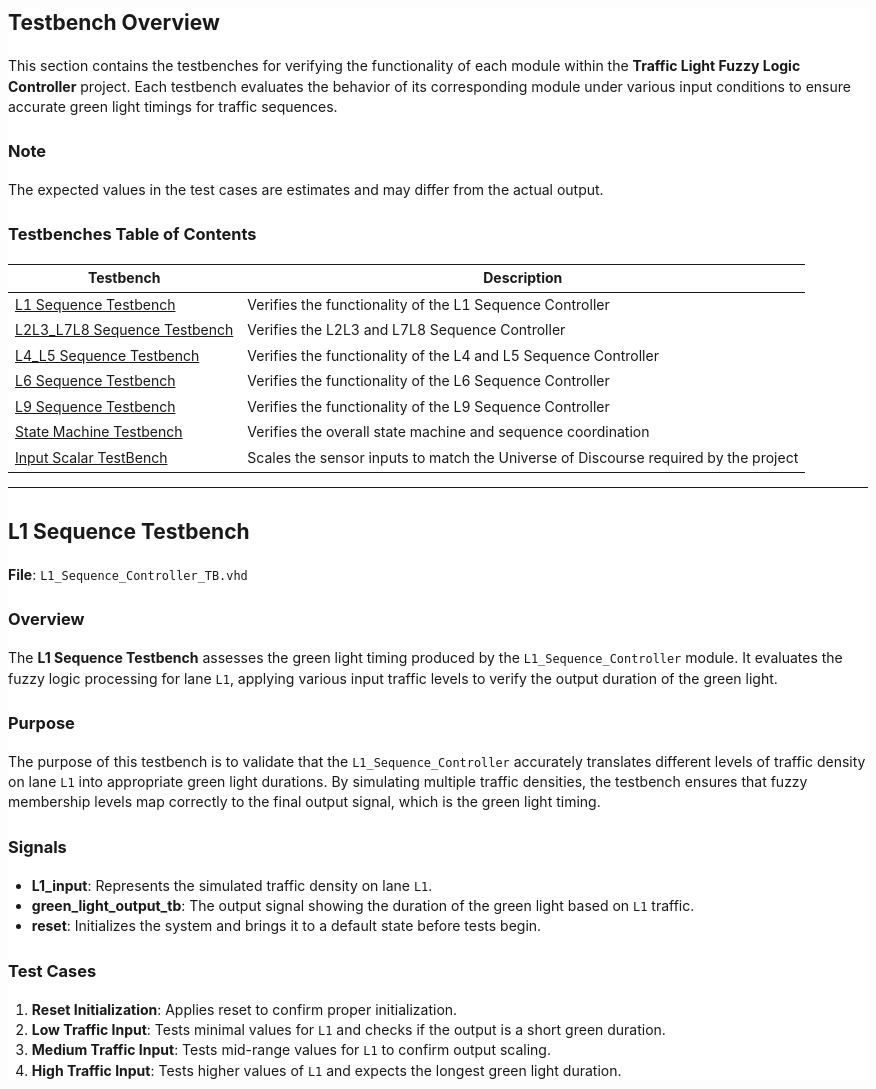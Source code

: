## Testbench Overview

This section contains the testbenches for verifying the functionality of each module within the **Traffic Light Fuzzy Logic Controller** project. Each testbench evaluates the behavior of its corresponding module under various input conditions to ensure accurate green light timings for traffic sequences.

### Note
The expected values in the test cases are estimates and may differ from the actual output.

### Testbenches Table of Contents
| Testbench                                  | Description                                                  |
|--------------------------------------------|--------------------------------------------------------------|
| [L1 Sequence Testbench](#l1-sequence-testbench) | Verifies the functionality of the L1 Sequence Controller     |
| [L2L3_L7L8 Sequence Testbench](#l2l3_l7l8-sequence-testbench) | Verifies the L2L3 and L7L8 Sequence Controller          |
| [L4_L5 Sequence Testbench](#l4_l5-sequence-testbench) | Verifies the functionality of the L4 and L5 Sequence Controller |
| [L6 Sequence Testbench](#l6-sequence-testbench) | Verifies the functionality of the L6 Sequence Controller     |
| [L9 Sequence Testbench](#l9-sequence-testbench) | Verifies the functionality of the L9 Sequence Controller     |
| [State Machine Testbench](#state-machine-testbench) | Verifies the overall state machine and sequence coordination |
| [Input Scalar TestBench](#input-scalar-testbench) | Scales the sensor inputs to match the Universe of Discourse required by the project |

---

## L1 Sequence Testbench
**File**: `L1_Sequence_Controller_TB.vhd`

### Overview
The **L1 Sequence Testbench** assesses the green light timing produced by the `L1_Sequence_Controller` module. It evaluates the fuzzy logic processing for lane `L1`, applying various input traffic levels to verify the output duration of the green light.

### Purpose
The purpose of this testbench is to validate that the `L1_Sequence_Controller` accurately translates different levels of traffic density on lane `L1` into appropriate green light durations. By simulating multiple traffic densities, the testbench ensures that fuzzy membership levels map correctly to the final output signal, which is the green light timing.

### Signals
- **L1_input**: Represents the simulated traffic density on lane `L1`.
- **green_light_output_tb**: The output signal showing the duration of the green light based on `L1` traffic.
- **reset**: Initializes the system and brings it to a default state before tests begin.

### Test Cases
1. **Reset Initialization**: Applies reset to confirm proper initialization.
2. **Low Traffic Input**: Tests minimal values for `L1` and checks if the output is a short green duration.
3. **Medium Traffic Input**: Tests mid-range values for `L1` to confirm output scaling.
4. **High Traffic Input**: Tests higher values of `L1` and expects the longest green light duration.
